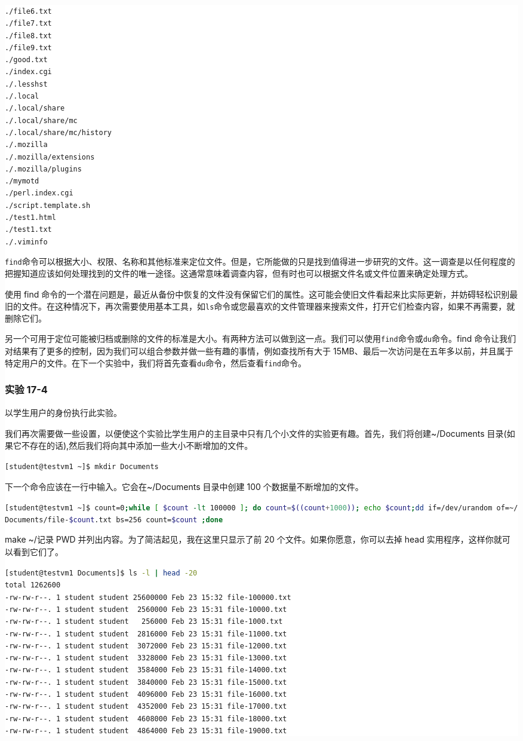 ```sh
./file6.txt
./file7.txt
./file8.txt
./file9.txt
./good.txt
./index.cgi
./.lesshst
./.local
./.local/share
./.local/share/mc
./.local/share/mc/history
./.mozilla
./.mozilla/extensions
./.mozilla/plugins
./mymotd
./perl.index.cgi
./script.template.sh
./test1.html
./test1.txt
./.viminfo

```

`find`命令可以根据大小、权限、名称和其他标准来定位文件。但是，它所能做的只是找到值得进一步研究的文件。这一调查是以任何程度的把握知道应该如何处理找到的文件的唯一途径。这通常意味着调查内容，但有时也可以根据文件名或文件位置来确定处理方式。

使用 find 命令的一个潜在问题是，最近从备份中恢复的文件没有保留它们的属性。这可能会使旧文件看起来比实际更新，并妨碍轻松识别最旧的文件。在这种情况下，再次需要使用基本工具，如`ls`命令或您最喜欢的文件管理器来搜索文件，打开它们检查内容，如果不再需要，就删除它们。

另一个可用于定位可能被归档或删除的文件的标准是大小。有两种方法可以做到这一点。我们可以使用`find`命令或`du`命令。find 命令让我们对结果有了更多的控制，因为我们可以组合参数并做一些有趣的事情，例如查找所有大于 15MB、最后一次访问是在五年多以前，并且属于特定用户的文件。在下一个实验中，我们将首先查看`du`命令，然后查看`find`命令。

### 实验 17-4

以学生用户的身份执行此实验。

我们再次需要做一些设置，以便使这个实验比学生用户的主目录中只有几个小文件的实验更有趣。首先，我们将创建~/Documents 目录(如果它不存在的话),然后我们将向其中添加一些大小不断增加的文件。

```sh
[student@testvm1 ~]$ mkdir Documents

```

下一个命令应该在一行中输入。它会在~/Documents 目录中创建 100 个数据量不断增加的文件。

```sh
[student@testvm1 ~]$ count=0;while [ $count -lt 100000 ]; do count=$((count+1000)); echo $count;dd if=/dev/urandom of=~/Documents/file-$count.txt bs=256 count=$count ;done

```

make ~/记录 PWD 并列出内容。为了简洁起见，我在这里只显示了前 20 个文件。如果你愿意，你可以去掉 head 实用程序，这样你就可以看到它们了。

```sh
[student@testvm1 Documents]$ ls -l | head -20
total 1262600
-rw-rw-r--. 1 student student 25600000 Feb 23 15:32 file-100000.txt
-rw-rw-r--. 1 student student  2560000 Feb 23 15:31 file-10000.txt
-rw-rw-r--. 1 student student   256000 Feb 23 15:31 file-1000.txt
-rw-rw-r--. 1 student student  2816000 Feb 23 15:31 file-11000.txt
-rw-rw-r--. 1 student student  3072000 Feb 23 15:31 file-12000.txt
-rw-rw-r--. 1 student student  3328000 Feb 23 15:31 file-13000.txt
-rw-rw-r--. 1 student student  3584000 Feb 23 15:31 file-14000.txt
-rw-rw-r--. 1 student student  3840000 Feb 23 15:31 file-15000.txt
-rw-rw-r--. 1 student student  4096000 Feb 23 15:31 file-16000.txt
-rw-rw-r--. 1 student student  4352000 Feb 23 15:31 file-17000.txt
-rw-rw-r--. 1 student student  4608000 Feb 23 15:31 file-18000.txt
-rw-rw-r--. 1 student student  4864000 Feb 23 15:31 file-19000.txt
```